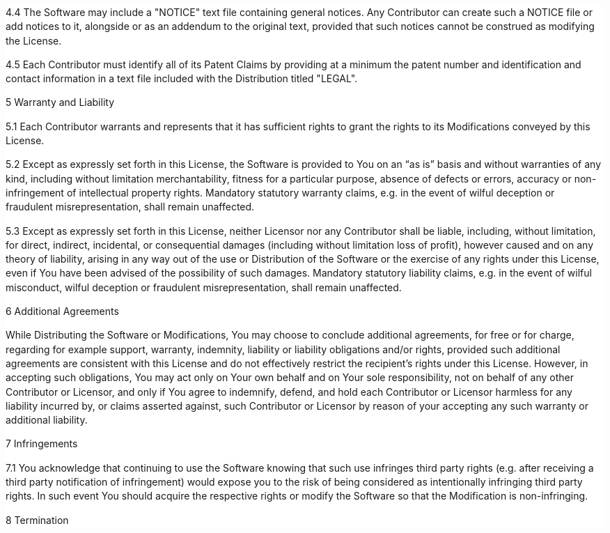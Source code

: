 4.4 The Software may include a "NOTICE" text file containing general notices. Any Contributor can create such a NOTICE file or add notices to it, alongside or as an addendum to the original text, provided that such notices cannot be construed as modifying the License. 

4.5 Each Contributor must identify all of its Patent Claims by providing at a minimum the patent number and identification and contact information in a text file included with the Distribution titled "LEGAL".

 

5 Warranty and Liability 

 

5.1 Each Contributor warrants and represents that it has sufficient rights to grant the rights to its Modifications conveyed by this License.

5.2 Except as expressly set forth in this License, the Software is provided to You on an “as is” basis and without warranties of any kind, including without limitation merchantability, fitness for a particular purpose, absence of defects or errors, accuracy or non-infringement of intellectual property rights. Mandatory statutory warranty claims, e.g. in the event of wilful deception or fraudulent misrepresentation, shall remain unaffected.

5.3 Except as expressly set forth in this License, neither Licensor nor any Contributor shall be liable, including, without limitation, for direct, indirect, incidental, or consequential damages (including without limitation loss of profit), however caused and on any theory of liability, arising in any way out of the use or Distribution of the Software or the exercise of any rights under this License, even if You have been advised of the possibility of such damages. Mandatory statutory liability claims, e.g. in the event of wilful misconduct, wilful deception or fraudulent misrepresentation, shall remain unaffected.

 

6 Additional Agreements

 

While Distributing the Software or Modifications, You may choose to conclude additional agreements, for free or for charge, regarding for example support, warranty, indemnity, liability or liability obligations and/or rights, provided such additional agreements are consistent with this License and do not effectively restrict the recipient’s rights under this License. However, in accepting such obligations, You may act only on Your own behalf and on Your sole responsibility, not on behalf of any other Contributor or Licensor, and only if You agree to indemnify, defend, and hold each Contributor or Licensor harmless for any liability incurred by, or claims asserted against, such Contributor or Licensor by reason of your accepting any such warranty or additional liability.

 

7 Infringements

 

7.1 You acknowledge that continuing to use the Software knowing that such use infringes third party rights (e.g. after receiving a third party notification of infringement) would expose you to the risk of being considered as intentionally infringing third party rights. In such event You should acquire the respective rights or modify the Software so that the Modification is non-infringing.

 

8 Termination

 
